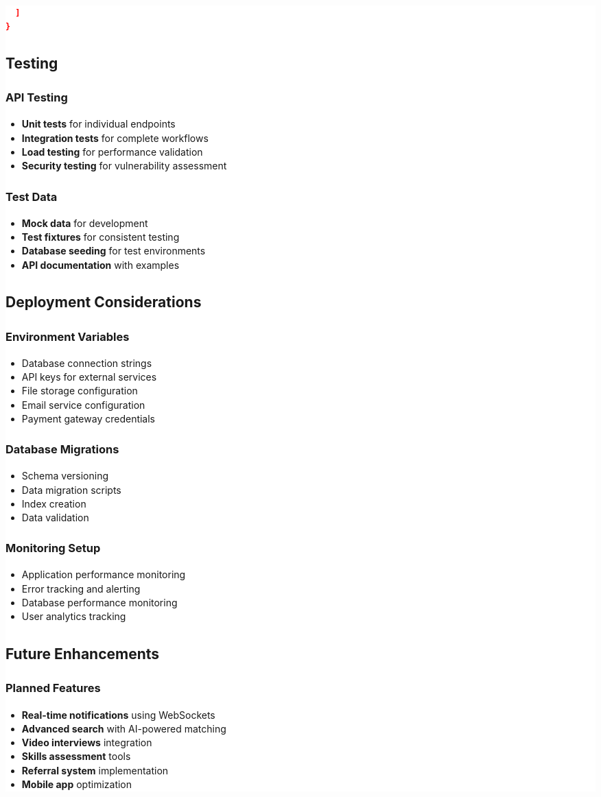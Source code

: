 ```json
  ]
}
```

## Testing

### API Testing
- **Unit tests** for individual endpoints
- **Integration tests** for complete workflows
- **Load testing** for performance validation
- **Security testing** for vulnerability assessment

### Test Data
- **Mock data** for development
- **Test fixtures** for consistent testing
- **Database seeding** for test environments
- **API documentation** with examples

## Deployment Considerations

### Environment Variables
- Database connection strings
- API keys for external services
- File storage configuration
- Email service configuration
- Payment gateway credentials

### Database Migrations
- Schema versioning
- Data migration scripts
- Index creation
- Data validation

### Monitoring Setup
- Application performance monitoring
- Error tracking and alerting
- Database performance monitoring
- User analytics tracking

## Future Enhancements

### Planned Features
- **Real-time notifications** using WebSockets
- **Advanced search** with AI-powered matching
- **Video interviews** integration
- **Skills assessment** tools
- **Referral system** implementation
- **Mobile app** optimization
